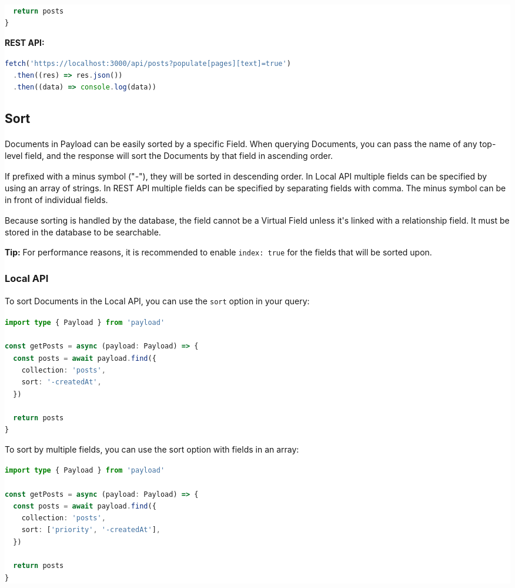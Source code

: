 ```typescript
  return posts
}
```

**REST API:**

```javascript
fetch('https://localhost:3000/api/posts?populate[pages][text]=true') 
  .then((res) => res.json())
  .then((data) => console.log(data))
```

## Sort

Documents in Payload can be easily sorted by a specific Field. When querying Documents, you can pass the name of any top-level field, and the response will sort the Documents by that field in ascending order.

If prefixed with a minus symbol ("-"), they will be sorted in descending order. In Local API multiple fields can be specified by using an array of strings. In REST API multiple fields can be specified by separating fields with comma. The minus symbol can be in front of individual fields.

Because sorting is handled by the database, the field cannot be a Virtual Field unless it's linked with a relationship field. It must be stored in the database to be searchable.

**Tip:** For performance reasons, it is recommended to enable `index: true` for the fields that will be sorted upon.

### Local API

To sort Documents in the Local API, you can use the `sort` option in your query:

```typescript
import type { Payload } from 'payload'

const getPosts = async (payload: Payload) => {
  const posts = await payload.find({
    collection: 'posts',
    sort: '-createdAt', 
  })

  return posts
}
```

To sort by multiple fields, you can use the sort option with fields in an array:

```typescript
import type { Payload } from 'payload'

const getPosts = async (payload: Payload) => {
  const posts = await payload.find({
    collection: 'posts',
    sort: ['priority', '-createdAt'], 
  })

  return posts
}
```
